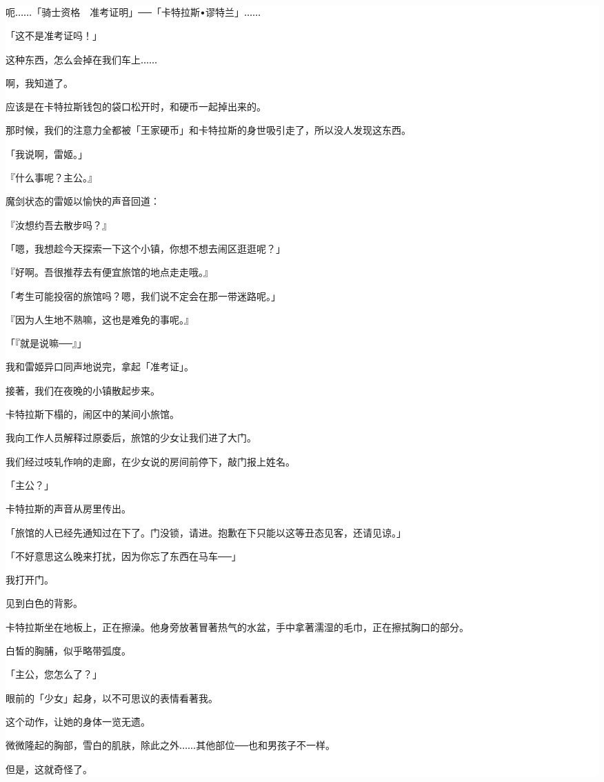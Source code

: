呃……「骑士资格　准考证明」──「卡特拉斯•谬特兰」……

「这不是准考证吗！」

这种东西，怎么会掉在我们车上……

啊，我知道了。

应该是在卡特拉斯钱包的袋口松开时，和硬币一起掉出来的。

那时候，我们的注意力全都被「王家硬币」和卡特拉斯的身世吸引走了，所以没人发现这东西。

「我说啊，雷姬。」

『什么事呢？主公。』

魔剑状态的雷姬以愉快的声音回道：

『汝想约吾去散步吗？』

「嗯，我想趁今天探索一下这个小镇，你想不想去闹区逛逛呢？」

『好啊。吾很推荐去有便宜旅馆的地点走走哦。』

「考生可能投宿的旅馆吗？嗯，我们说不定会在那一带迷路呢。」

『因为人生地不熟嘛，这也是难免的事呢。』

「『就是说嘛──』」

我和雷姬异口同声地说完，拿起「准考证」。

接著，我们在夜晚的小镇散起步来。

卡特拉斯下榻的，闹区中的某间小旅馆。

我向工作人员解释过原委后，旅馆的少女让我们进了大门。

我们经过吱轧作响的走廊，在少女说的房间前停下，敲门报上姓名。

「主公？」

卡特拉斯的声音从房里传出。

「旅馆的人已经先通知过在下了。门没锁，请进。抱歉在下只能以这等丑态见客，还请见谅。」

「不好意思这么晚来打扰，因为你忘了东西在马车──」

我打开门。

见到白色的背影。

卡特拉斯坐在地板上，正在擦澡。他身旁放著冒著热气的水盆，手中拿著濡湿的毛巾，正在擦拭胸口的部分。

白皙的胸脯，似乎略带弧度。

「主公，您怎么了？」

眼前的「少女」起身，以不可思议的表情看著我。

这个动作，让她的身体一览无遗。

微微隆起的胸部，雪白的肌肤，除此之外……其他部位──也和男孩子不一样。

但是，这就奇怪了。
